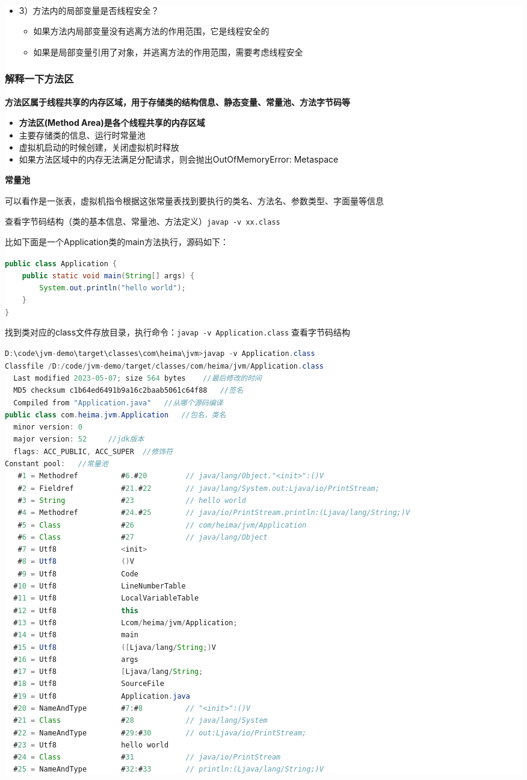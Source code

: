 - 3）方法内的局部变量是否线程安全？

   - 如果方法内局部变量没有逃离方法的作用范围，它是线程安全的

   - 如果是局部变量引用了对象，并逃离方法的作用范围，需要考虑线程安全

### 解释一下方法区

**方法区属于线程共享的内存区域，用于存储类的结构信息、静态变量、常量池、方法字节码等**

- **方法区(Method Area)是各个线程共享的内存区域**
- 主要存储类的信息、运行时常量池
- 虚拟机启动的时候创建，关闭虚拟机时释放
- 如果方法区域中的内存无法满足分配请求，则会抛出OutOfMemoryError: Metaspace

**常量池**

可以看作是一张表，虚拟机指令根据这张常量表找到要执行的类名、方法名、参数类型、字面量等信息

查看字节码结构（类的基本信息、常量池、方法定义）`javap -v xx.class`

比如下面是一个Application类的main方法执行，源码如下：

```java
public class Application {
    public static void main(String[] args) {
        System.out.println("hello world");
    }
}
```

找到类对应的class文件存放目录，执行命令：`javap -v Application.class`   查看字节码结构

```java
D:\code\jvm-demo\target\classes\com\heima\jvm>javap -v Application.class
Classfile /D:/code/jvm-demo/target/classes/com/heima/jvm/Application.class
  Last modified 2023-05-07; size 564 bytes    //最后修改的时间
  MD5 checksum c1b64ed6491b9a16c2baab5061c64f88   //签名
  Compiled from "Application.java"   //从哪个源码编译
public class com.heima.jvm.Application   //包名，类名
  minor version: 0
  major version: 52     //jdk版本
  flags: ACC_PUBLIC, ACC_SUPER  //修饰符
Constant pool:   //常量池
   #1 = Methodref          #6.#20         // java/lang/Object."<init>":()V
   #2 = Fieldref           #21.#22        // java/lang/System.out:Ljava/io/PrintStream;
   #3 = String             #23            // hello world
   #4 = Methodref          #24.#25        // java/io/PrintStream.println:(Ljava/lang/String;)V
   #5 = Class              #26            // com/heima/jvm/Application
   #6 = Class              #27            // java/lang/Object
   #7 = Utf8               <init>
   #8 = Utf8               ()V
   #9 = Utf8               Code
  #10 = Utf8               LineNumberTable
  #11 = Utf8               LocalVariableTable
  #12 = Utf8               this
  #13 = Utf8               Lcom/heima/jvm/Application;
  #14 = Utf8               main
  #15 = Utf8               ([Ljava/lang/String;)V
  #16 = Utf8               args
  #17 = Utf8               [Ljava/lang/String;
  #18 = Utf8               SourceFile
  #19 = Utf8               Application.java
  #20 = NameAndType        #7:#8          // "<init>":()V
  #21 = Class              #28            // java/lang/System
  #22 = NameAndType        #29:#30        // out:Ljava/io/PrintStream;
  #23 = Utf8               hello world
  #24 = Class              #31            // java/io/PrintStream
  #25 = NameAndType        #32:#33        // println:(Ljava/lang/String;)V
```